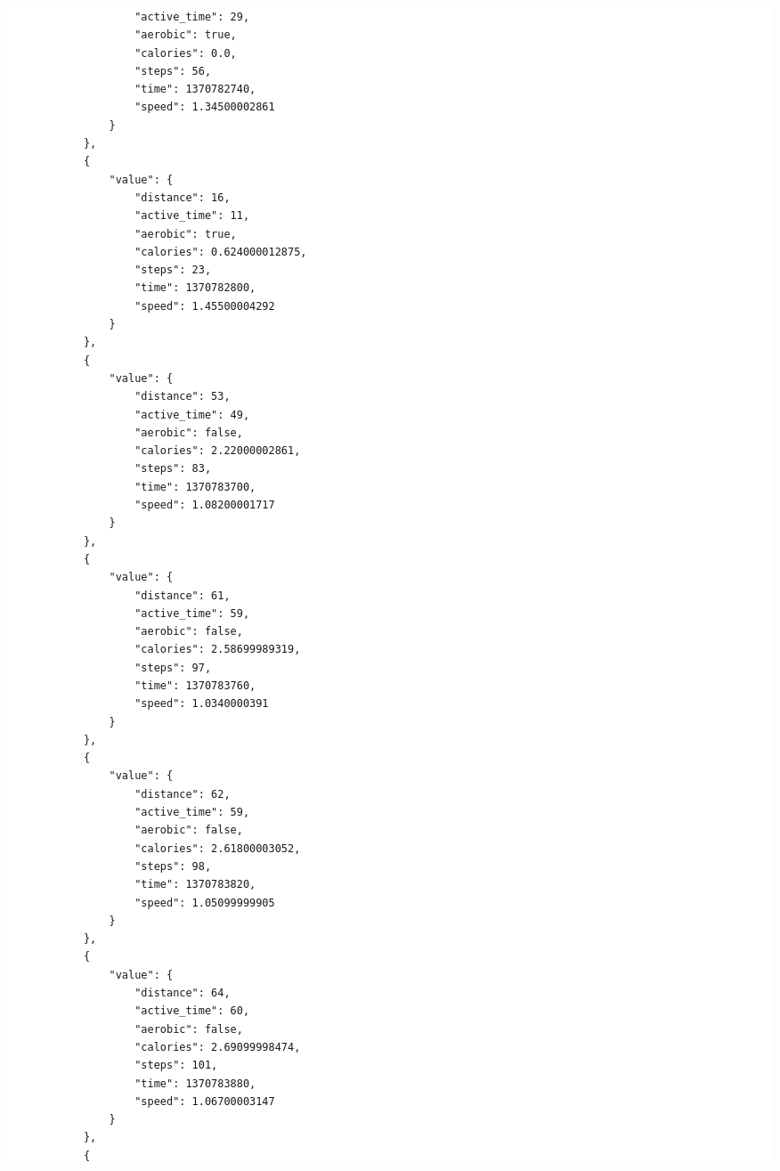 	                    "active_time": 29, 
	                    "aerobic": true, 
	                    "calories": 0.0, 
	                    "steps": 56, 
	                    "time": 1370782740, 
	                    "speed": 1.34500002861
	                }
	            }, 
	            {
	                "value": {
	                    "distance": 16, 
	                    "active_time": 11, 
	                    "aerobic": true, 
	                    "calories": 0.624000012875, 
	                    "steps": 23, 
	                    "time": 1370782800, 
	                    "speed": 1.45500004292
	                }
	            }, 
	            {
	                "value": {
	                    "distance": 53, 
	                    "active_time": 49, 
	                    "aerobic": false, 
	                    "calories": 2.22000002861, 
	                    "steps": 83, 
	                    "time": 1370783700, 
	                    "speed": 1.08200001717
	                }
	            }, 
	            {
	                "value": {
	                    "distance": 61, 
	                    "active_time": 59, 
	                    "aerobic": false, 
	                    "calories": 2.58699989319, 
	                    "steps": 97, 
	                    "time": 1370783760, 
	                    "speed": 1.0340000391
	                }
	            }, 
	            {
	                "value": {
	                    "distance": 62, 
	                    "active_time": 59, 
	                    "aerobic": false, 
	                    "calories": 2.61800003052, 
	                    "steps": 98, 
	                    "time": 1370783820, 
	                    "speed": 1.05099999905
	                }
	            }, 
	            {
	                "value": {
	                    "distance": 64, 
	                    "active_time": 60, 
	                    "aerobic": false, 
	                    "calories": 2.69099998474, 
	                    "steps": 101, 
	                    "time": 1370783880, 
	                    "speed": 1.06700003147
	                }
	            }, 
	            {